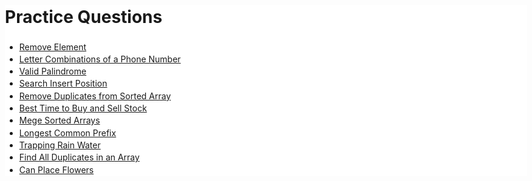 # Practice Questions

- [Remove Element](https://leetcode.com/problems/remove-element/)
- [Letter Combinations of a Phone Number](https://leetcode.com/problems/letter-combinations-of-a-phone-number/)
- [Valid Palindrome](https://leetcode.com/problems/valid-palindrome/)
- [Search Insert Position](https://leetcode.com/problems/search-insert-position/)
- [Remove Duplicates from Sorted Array](https://leetcode.com/problems/remove-duplicates-from-sorted-array/)
- [Best Time to Buy and Sell Stock](https://leetcode.com/problems/best-time-to-buy-and-sell-stock/)
- [Mege Sorted Arrays](https://leetcode.com/problems/merge-sorted-array/)
- [Longest Common Prefix](https://leetcode.com/problems/longest-common-prefix/)
- [Trapping Rain Water](https://leetcode.com/problems/trapping-rain-water/)
- [Find All Duplicates in an Array](https://leetcode.com/problems/find-all-duplicates-in-an-array/)
- [Can Place Flowers](https://leetcode.com/problems/can-place-flowers/)
